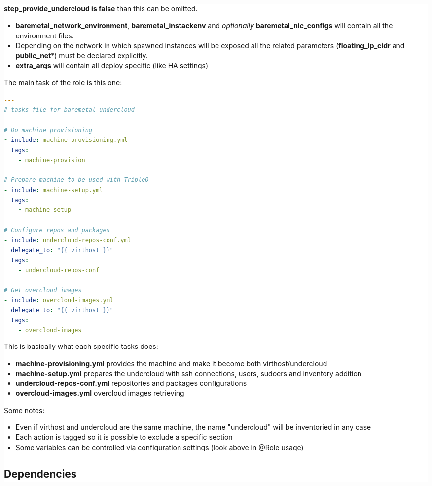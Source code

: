   **step_provide_undercloud is false** than this can be omitted.
* **baremetal_network_environment**, **baremetal_instackenv** and *optionally*
  **baremetal_nic_configs** will contain all the environment files.
* Depending on the network in which spawned instances will be exposed all the
  related parameters (**floating_ip_cidr** and **public_net**\*) must be
  declared explicitly.
* **extra_args** will contain all deploy specific (like HA settings)

The main task of the role is this one:

```yaml
---
# tasks file for baremetal-undercloud

# Do machine provisioning
- include: machine-provisioning.yml
  tags:
    - machine-provision

# Prepare machine to be used with TripleO
- include: machine-setup.yml
  tags:
    - machine-setup

# Configure repos and packages
- include: undercloud-repos-conf.yml
  delegate_to: "{{ virthost }}"
  tags:
    - undercloud-repos-conf

# Get overcloud images
- include: overcloud-images.yml
  delegate_to: "{{ virthost }}"
  tags:
    - overcloud-images
```

This is basically what each specific tasks does:

* **machine-provisioning.yml** provides the machine and make it become both
  virthost/undercloud
* **machine-setup.yml** prepares the undercloud with ssh connections, users,
  sudoers and inventory addition
* **undercloud-repos-conf.yml** repositories and packages configurations
* **overcloud-images.yml** overcloud images retrieving

Some notes:

* Even if virthost and undercloud are the same machine, the name "undercloud"
  will be inventoried in any case
* Each action is tagged so it is possible to exclude a specific section
* Some variables can be controlled via configuration settings (look above in
  @Role usage)

Dependencies
------------
